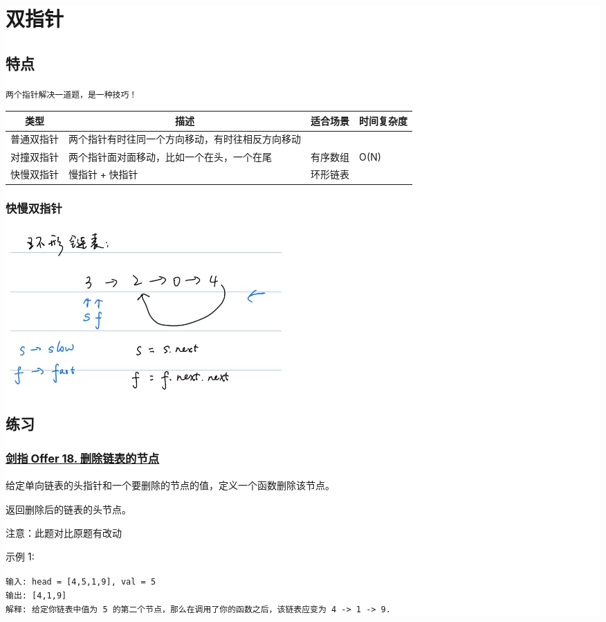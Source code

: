 # 双指针

## 特点

```
两个指针解决一道题，是一种技巧！
```



| 类型       | 描述                                             | 适合场景 | 时间复杂度 |
| ---------- | ------------------------------------------------ | -------- | ---------- |
| 普通双指针 | 两个指针有时往同一个方向移动，有时往相反方向移动 |          |            |
| 对撞双指针 | 两个指针面对面移动，比如一个在头，一个在尾       | 有序数组 | O(N)       |
| 快慢双指针 | 慢指针 + 快指针                                  | 环形链表 |            |



### 快慢双指针

![image-20210513092151961](images/image-20210513092151961.png)

## 练习

### [剑指 Offer 18. 删除链表的节点](https://leetcode-cn.com/leetbook/read/illustration-of-algorithm/505fc7/)

给定单向链表的头指针和一个要删除的节点的值，定义一个函数删除该节点。

返回删除后的链表的头节点。

注意：此题对比原题有改动

示例 1:

```
输入: head = [4,5,1,9], val = 5
输出: [4,1,9]
解释: 给定你链表中值为 5 的第二个节点，那么在调用了你的函数之后，该链表应变为 4 -> 1 -> 9.
```

